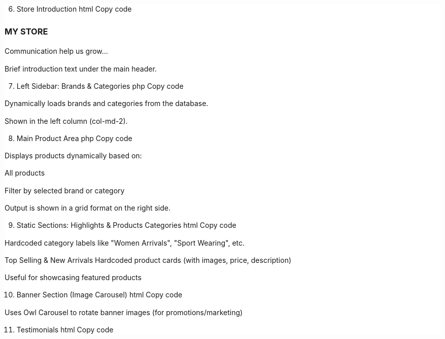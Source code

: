 6. Store Introduction
html
Copy code
<h3 class="text-center">MY STORE</h3>
<p class="text-center">Communication help us grow...</p>
Brief introduction text under the main header.

7. Left Sidebar: Brands & Categories
php
Copy code
<?php getbrands(); ?>
<?php getcategories(); ?>
Dynamically loads brands and categories from the database.

Shown in the left column (col-md-2).

8. Main Product Area
php
Copy code
<?php 
getproducts(); 
get_unique_categories();
get_unique_brands();
?>
Displays products dynamically based on:

All products

Filter by selected brand or category

Output is shown in a grid format on the right side.

9. Static Sections: Highlights & Products
Categories
html
Copy code
<section id="categories">

</section>
Hardcoded category labels like "Women Arrivals", "Sport Wearing", etc.

Top Selling & New Arrivals
Hardcoded product cards (with images, price, description)

Useful for showcasing featured products

10. Banner Section (Image Carousel)
html
Copy code
<section id="banner-area">
  <div class="owl-carousel owl-theme">
    
  </div>
</section>
Uses Owl Carousel to rotate banner images (for promotions/marketing)

11. Testimonials
html
Copy code
<div class="testimonials-container">
  